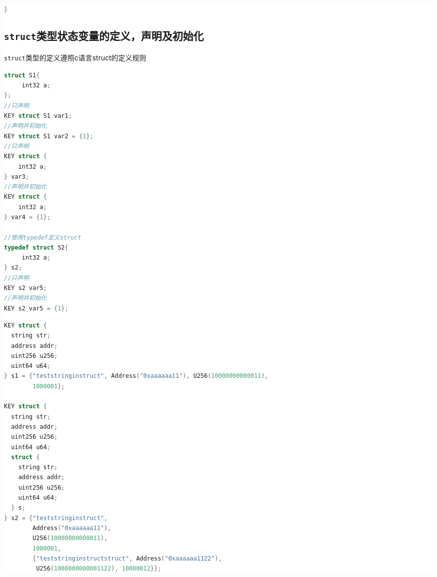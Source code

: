 ```c
}

```

## ``struct``类型状态变量的定义，声明及初始化

``struct``类型的定义遵照c语言struct的定义规则

```c
struct S1{
     int32 a;
};
//只声明
KEY struct S1 var1;
//声明并初始化
KEY struct S1 var2 = {1};
//只声明
KEY struct {
    int32 a;
} var3;
//声明并初始化
KEY struct {
    int32 a;
} var4 = {1};

//使用typedef定义struct
typedef struct S2{
     int32 a;
} s2;
//只声明
KEY s2 var5;
//声明并初始化
KEY s2 var5 = {1};

```

```c
KEY struct {
  string str;
  address addr;
  uint256 u256;
  uint64 u64;
} s1 = {"teststringinstruct", Address("0xaaaaaa11"), U256(10000000000011),
        1000001};

KEY struct {
  string str;
  address addr;
  uint256 u256;
  uint64 u64;
  struct {
    string str;
    address addr;
    uint256 u256;
    uint64 u64;
  } s;
} s2 = {"teststringinstruct",
        Address("0xaaaaaa11"),
        U256(10000000000011),
        1000001,
        {"teststringinstructstruct", Address("0xaaaaaa1122"),
         U256(1000000000001122), 10000012}};
```
